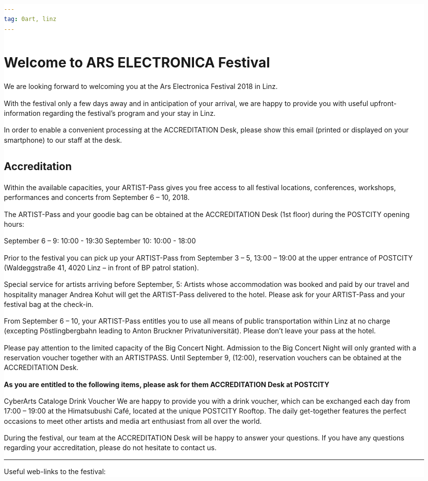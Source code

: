 ```yaml
---
tag: 0art, linz
---
```


# Welcome to ARS ELECTRONICA Festival

We are looking forward to welcoming you at the Ars Electronica Festival 2018 in Linz.

With the festival only a few days away and in anticipation of your arrival, we are happy to provide you with useful upfront-information regarding the festival’s program and your stay in Linz.

In order to enable a convenient processing at the ACCREDITATION Desk, please show this email (printed or displayed on your smartphone) to our staff at the desk.

## Accreditation

Within the available capacities, your ARTIST-Pass gives you free access to all festival locations, conferences, workshops, performances and concerts from September 6 – 10, 2018.

The ARTIST-Pass and your goodie bag can be obtained at the ACCREDITATION Desk (1st floor) during the POSTCITY opening hours:

September 6 – 9: 10:00 - 19:30
September 10: 10:00 - 18:00

Prior to the festival you can pick up your ARTIST-Pass from September 3 – 5, 13:00 – 19:00 at the upper entrance of POSTCITY (Waldeggstraße 41, 4020 Linz – in front of BP patrol station).

Special service for artists arriving before September, 5: Artists whose accommodation was booked and paid by our travel and hospitality manager Andrea Kohut will get the ARTIST-Pass delivered to the hotel. Please ask for your ARTIST-Pass and your festival bag at the check-in.

From September 6 – 10, your ARTIST-Pass entitles you to use all means of public transportation within Linz at no charge (excepting Pöstlingbergbahn leading to Anton Bruckner Privatuniversität). Please don’t leave your pass at the hotel.

Please pay attention to the limited capacity of the Big Concert Night. Admission to the Big Concert Night will only granted with a reservation voucher together with an ARTISTPASS. Until September 9, (12:00), reservation vouchers can be obtained at the ACCREDITATION Desk.

**As you are entitled to the following items, please ask for them ACCREDITATION Desk at POSTCITY**

CyberArts Cataloge
Drink Voucher
We are happy to provide you with a drink voucher, which can be exchanged each day from 17:00 – 19:00 at the Himatsubushi Café, located at the unique POSTCITY Rooftop. The daily get-together features the perfect occasions to meet other artists and media art enthusiast from all over the world.

During the festival, our team at the ACCREDITATION Desk will be happy to answer your questions. If you have any questions regarding your accreditation, please do not hesitate to contact us.

__________________________

Useful web-links to the festival:
